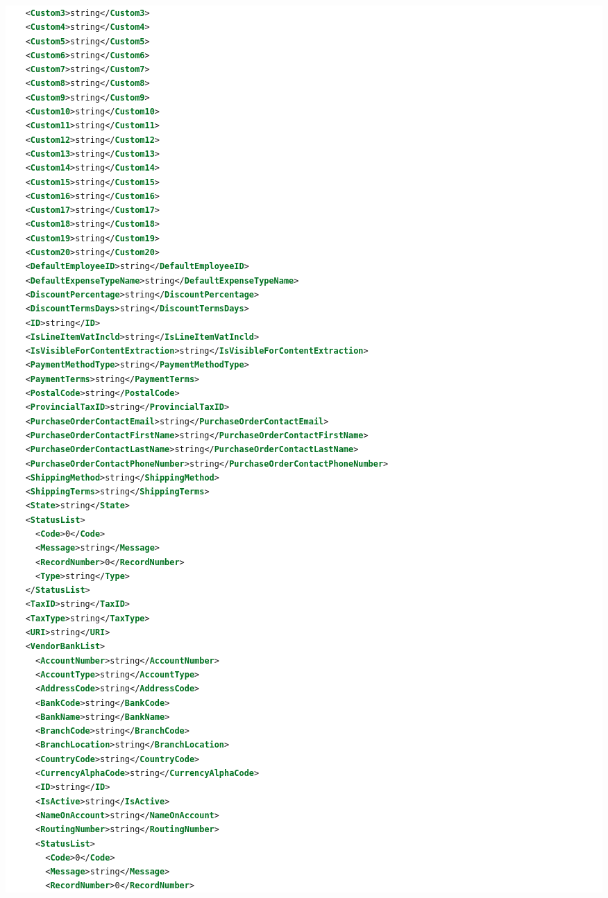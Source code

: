 ```xml
    <Custom3>string</Custom3>
    <Custom4>string</Custom4>
    <Custom5>string</Custom5>
    <Custom6>string</Custom6>
    <Custom7>string</Custom7>
    <Custom8>string</Custom8>
    <Custom9>string</Custom9>
    <Custom10>string</Custom10>
    <Custom11>string</Custom11>
    <Custom12>string</Custom12>
    <Custom13>string</Custom13>
    <Custom14>string</Custom14>
    <Custom15>string</Custom15>
    <Custom16>string</Custom16>
    <Custom17>string</Custom17>
    <Custom18>string</Custom18>
    <Custom19>string</Custom19>
    <Custom20>string</Custom20>
    <DefaultEmployeeID>string</DefaultEmployeeID>
    <DefaultExpenseTypeName>string</DefaultExpenseTypeName>
    <DiscountPercentage>string</DiscountPercentage>
    <DiscountTermsDays>string</DiscountTermsDays>
    <ID>string</ID>
    <IsLineItemVatIncld>string</IsLineItemVatIncld>
    <IsVisibleForContentExtraction>string</IsVisibleForContentExtraction>
    <PaymentMethodType>string</PaymentMethodType>
    <PaymentTerms>string</PaymentTerms>
    <PostalCode>string</PostalCode>
    <ProvincialTaxID>string</ProvincialTaxID>
    <PurchaseOrderContactEmail>string</PurchaseOrderContactEmail>
    <PurchaseOrderContactFirstName>string</PurchaseOrderContactFirstName>
    <PurchaseOrderContactLastName>string</PurchaseOrderContactLastName>
    <PurchaseOrderContactPhoneNumber>string</PurchaseOrderContactPhoneNumber>
    <ShippingMethod>string</ShippingMethod>
    <ShippingTerms>string</ShippingTerms>
    <State>string</State>
    <StatusList>
      <Code>0</Code>
      <Message>string</Message>
      <RecordNumber>0</RecordNumber>
      <Type>string</Type>
    </StatusList>
    <TaxID>string</TaxID>
    <TaxType>string</TaxType>
    <URI>string</URI>
    <VendorBankList>
      <AccountNumber>string</AccountNumber>
      <AccountType>string</AccountType>
      <AddressCode>string</AddressCode>
      <BankCode>string</BankCode>
      <BankName>string</BankName>
      <BranchCode>string</BranchCode>
      <BranchLocation>string</BranchLocation>
      <CountryCode>string</CountryCode>
      <CurrencyAlphaCode>string</CurrencyAlphaCode>
      <ID>string</ID>
      <IsActive>string</IsActive>
      <NameOnAccount>string</NameOnAccount>
      <RoutingNumber>string</RoutingNumber>
      <StatusList>
        <Code>0</Code>
        <Message>string</Message>
        <RecordNumber>0</RecordNumber>
```